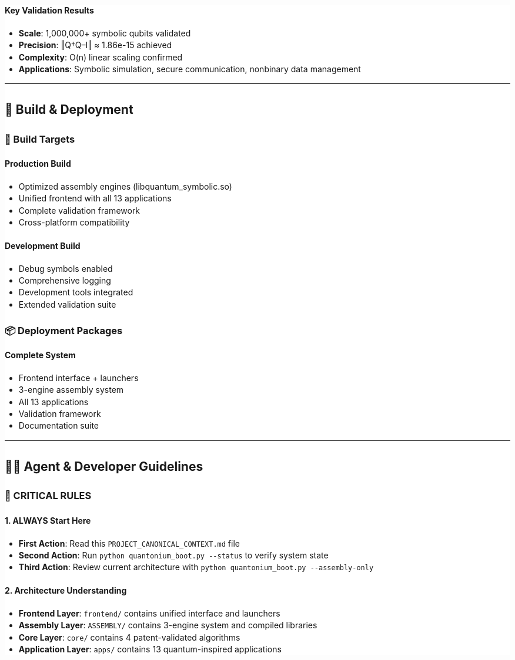 #### Key Validation Results
- **Scale**: 1,000,000+ symbolic qubits validated
- **Precision**: ‖Q†Q–I‖ ≈ 1.86e-15 achieved
- **Complexity**: O(n) linear scaling confirmed
- **Applications**: Symbolic simulation, secure communication, nonbinary data management

---

## 🎯 Build & Deployment

### 🔨 Build Targets

#### Production Build
- Optimized assembly engines (libquantum_symbolic.so)
- Unified frontend with all 13 applications
- Complete validation framework
- Cross-platform compatibility

#### Development Build
- Debug symbols enabled
- Comprehensive logging
- Development tools integrated
- Extended validation suite

### 📦 Deployment Packages

#### Complete System
- Frontend interface + launchers
- 3-engine assembly system
- All 13 applications
- Validation framework
- Documentation suite

---

## 👩‍💻 Agent & Developer Guidelines

### 🚨 CRITICAL RULES

#### 1. **ALWAYS Start Here**
- **First Action**: Read this `PROJECT_CANONICAL_CONTEXT.md` file
- **Second Action**: Run `python quantonium_boot.py --status` to verify system state
- **Third Action**: Review current architecture with `python quantonium_boot.py --assembly-only`

#### 2. **Architecture Understanding**
- **Frontend Layer**: `frontend/` contains unified interface and launchers
- **Assembly Layer**: `ASSEMBLY/` contains 3-engine system and compiled libraries
- **Core Layer**: `core/` contains 4 patent-validated algorithms
- **Application Layer**: `apps/` contains 13 quantum-inspired applications
